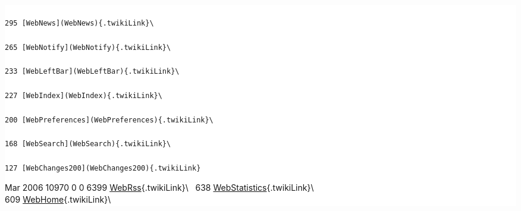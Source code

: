                                                                                                                                                                                                                                                                                                                                                  295 [WebNews](WebNews){.twikiLink}\                                                                                                                                                                                                                           
                                                                                                                                                                                                                                                                                                                                                 265 [WebNotify](WebNotify){.twikiLink}\                                                                                                                                                                                                                       
                                                                                                                                                                                                                                                                                                                                                 233 [WebLeftBar](WebLeftBar){.twikiLink}\                                                                                                                                                                                                                     
                                                                                                                                                                                                                                                                                                                                                 227 [WebIndex](WebIndex){.twikiLink}\                                                                                                                                                                                                                         
                                                                                                                                                                                                                                                                                                                                                 200 [WebPreferences](WebPreferences){.twikiLink}\                                                                                                                                                                                                             
                                                                                                                                                                                                                                                                                                                                                 168 [WebSearch](WebSearch){.twikiLink}\                                                                                                                                                                                                                       
                                                                                                                                                                                                                                                                                                                                                 127 [WebChanges200](WebChanges200){.twikiLink}                                                                                                                                                                                                                

  Mar 2006                                                                            10970                                                                              0                                                                                  0                                                                                    6399 [WebRss](WebRss){.twikiLink}\                                                                                                                                                                                                                             
                                                                                                                                                                                                                                                                                                                                                 638 [WebStatistics](WebStatistics){.twikiLink}\                                                                                                                                                                                                               
                                                                                                                                                                                                                                                                                                                                                 609 [WebHome](WebHome){.twikiLink}\                                                                                                                                                                                                                           